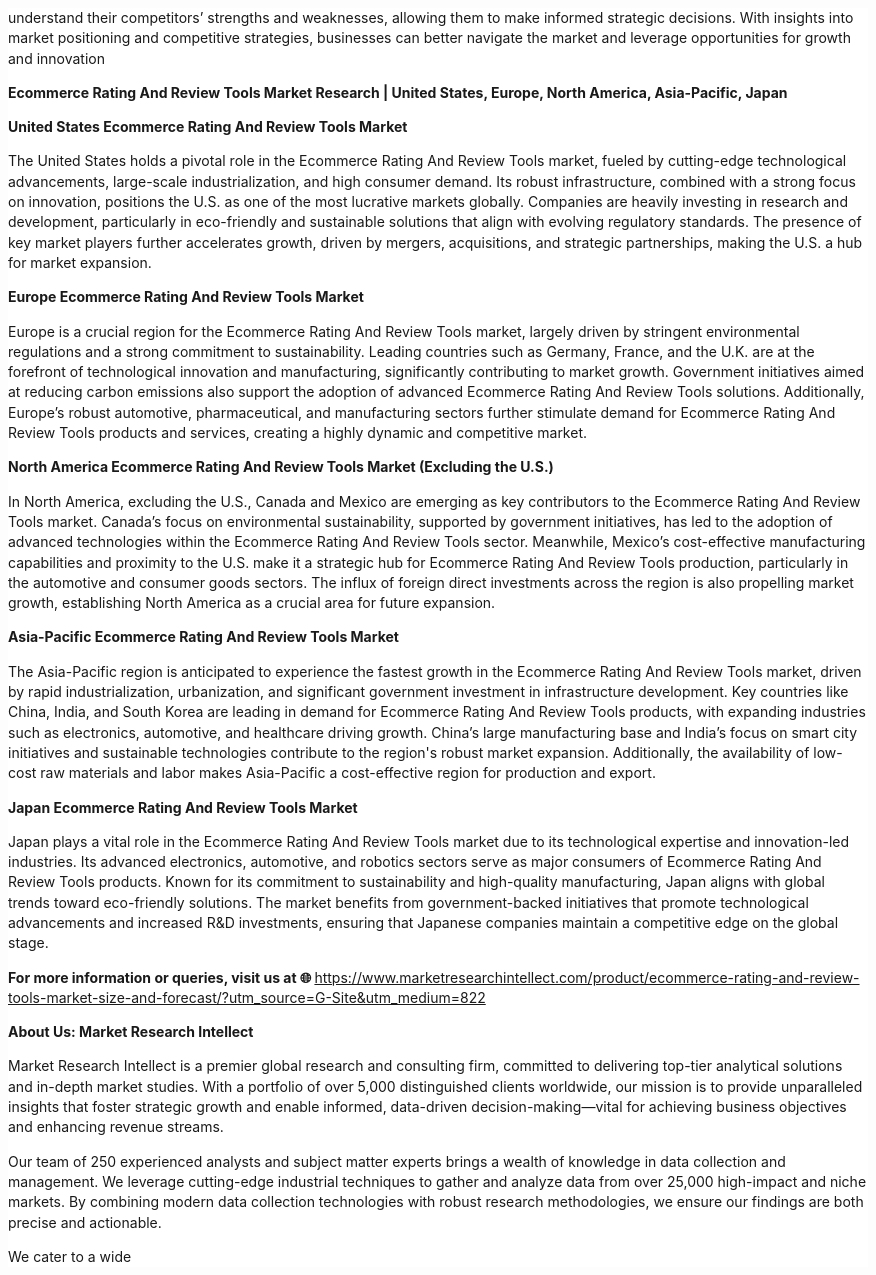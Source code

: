 understand their competitors&rsquo; strengths and weaknesses, allowing them to make informed strategic decisions. With insights into market positioning and competitive strategies, businesses can better navigate the market and leverage opportunities for growth and innovation</span></p></div><div class="article-main__content" data-test-id="publishing-text-block"><p><strong>Ecommerce Rating And Review Tools Market Research | United States, Europe, North America, Asia-Pacific, Japan</strong></p><p><strong>United States&nbsp;Ecommerce Rating And Review Tools Market</strong></p><p>The United States holds a pivotal role in the Ecommerce Rating And Review Tools market, fueled by cutting-edge technological advancements, large-scale industrialization, and high consumer demand. Its robust infrastructure, combined with a strong focus on innovation, positions the U.S. as one of the most lucrative markets globally. Companies are heavily investing in research and development, particularly in eco-friendly and sustainable solutions that align with evolving regulatory standards. The presence of key market players further accelerates growth, driven by mergers, acquisitions, and strategic partnerships, making the U.S. a hub for market expansion.</p><p><strong>Europe&nbsp;Ecommerce Rating And Review Tools Market&nbsp;</strong></p><p>Europe is a crucial region for the Ecommerce Rating And Review Tools market, largely driven by stringent environmental regulations and a strong commitment to sustainability. Leading countries such as Germany, France, and the U.K. are at the forefront of technological innovation and manufacturing, significantly contributing to market growth. Government initiatives aimed at reducing carbon emissions also support the adoption of advanced Ecommerce Rating And Review Tools solutions. Additionally, Europe&rsquo;s robust automotive, pharmaceutical, and manufacturing sectors further stimulate demand for Ecommerce Rating And Review Tools products and services, creating a highly dynamic and competitive market.</p><p><strong>North America Ecommerce Rating And Review Tools Market (Excluding the U.S.)</strong></p><p>In North America, excluding the U.S., Canada and Mexico are emerging as key contributors to the Ecommerce Rating And Review Tools market. Canada&rsquo;s focus on environmental sustainability, supported by government initiatives, has led to the adoption of advanced technologies within the Ecommerce Rating And Review Tools sector. Meanwhile, Mexico&rsquo;s cost-effective manufacturing capabilities and proximity to the U.S. make it a strategic hub for Ecommerce Rating And Review Tools production, particularly in the automotive and consumer goods sectors. The influx of foreign direct investments across the region is also propelling market growth, establishing North America as a crucial area for future expansion.</p><p><strong>Asia-Pacific&nbsp;Ecommerce Rating And Review Tools Market&nbsp;</strong></p><p>The Asia-Pacific region is anticipated to experience the fastest growth in the Ecommerce Rating And Review Tools market, driven by rapid industrialization, urbanization, and significant government investment in infrastructure development. Key countries like China, India, and South Korea are leading in demand for Ecommerce Rating And Review Tools products, with expanding industries such as electronics, automotive, and healthcare driving growth. China&rsquo;s large manufacturing base and India&rsquo;s focus on smart city initiatives and sustainable technologies contribute to the region's robust market expansion. Additionally, the availability of low-cost raw materials and labor makes Asia-Pacific a cost-effective region for production and export.</p><p><strong>Japan&nbsp;Ecommerce Rating And Review Tools Market&nbsp;</strong></p><p>Japan plays a vital role in the Ecommerce Rating And Review Tools market due to its technological expertise and innovation-led industries. Its advanced electronics, automotive, and robotics sectors serve as major consumers of Ecommerce Rating And Review Tools products. Known for its commitment to sustainability and high-quality manufacturing, Japan aligns with global trends toward eco-friendly solutions. The market benefits from government-backed initiatives that promote technological advancements and increased R&amp;D investments, ensuring that Japanese companies maintain a competitive edge on the global stage.</p></div><div class="article-main__content" data-test-id="publishing-text-block"><p><strong>For more information or queries, visit us at 🌐&nbsp;</strong><a href="https://www.marketresearchintellect.com/product/ecommerce-rating-and-review-tools-market-size-and-forecast/?utm_source=G-Site&utm_medium=822">https://www.marketresearchintellect.com/product/ecommerce-rating-and-review-tools-market-size-and-forecast/?utm_source=G-Site&utm_medium=822</a></p><p><strong>About Us: Market Research Intellect</strong></p></div><div class="article-main__content" data-test-id="publishing-text-block"><div class="article-main__content" data-test-id="publishing-text-block"><p>Market Research Intellect is a premier global research and consulting firm, committed to delivering top-tier analytical solutions and in-depth market studies. With a portfolio of over 5,000 distinguished clients worldwide, our mission is to provide unparalleled insights that foster strategic growth and enable informed, data-driven decision-making&mdash;vital for achieving business objectives and enhancing revenue streams.</p><p>Our team of 250 experienced analysts and subject matter experts brings a wealth of knowledge in data collection and management. We leverage cutting-edge industrial techniques to gather and analyze data from over 25,000 high-impact and niche markets. By combining modern data collection technologies with robust research methodologies, we ensure our findings are both precise and actionable.</p><p>We cater to a wide